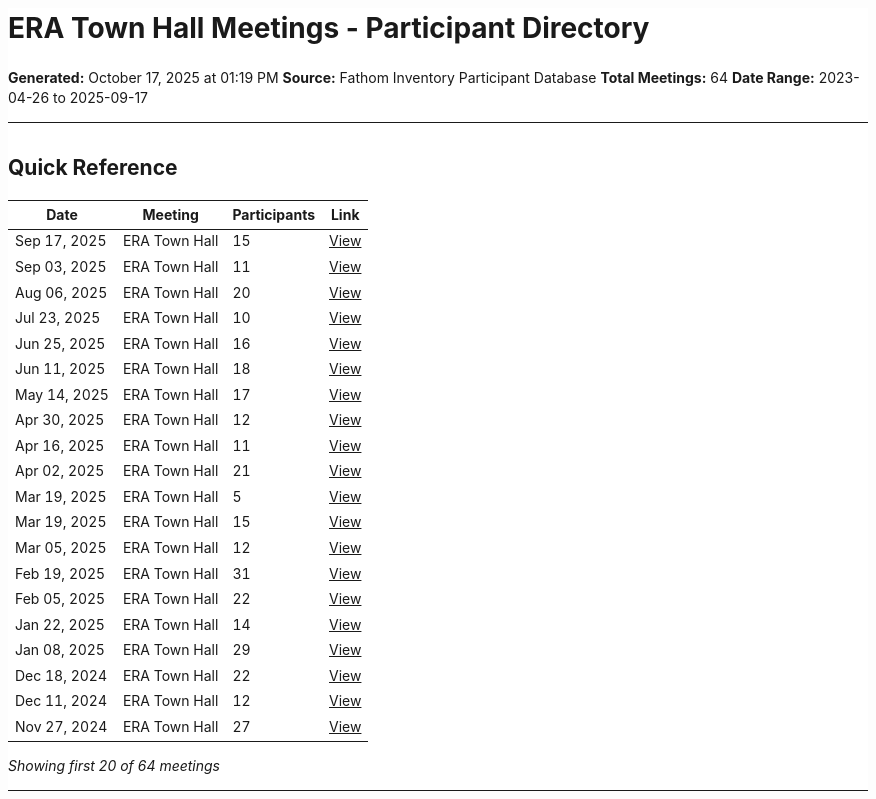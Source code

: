 # ERA Town Hall Meetings - Participant Directory

**Generated:** October 17, 2025 at 01:19 PM
**Source:** Fathom Inventory Participant Database
**Total Meetings:** 64
**Date Range:** 2023-04-26 to 2025-09-17

---

## Quick Reference

| Date | Meeting | Participants | Link |
|------|---------|-------------|------|
| Sep 17, 2025 | ERA Town Hall | 15 | [View](https://fathom.video/calls/414406098) |
| Sep 03, 2025 | ERA Town Hall | 11 | [View](https://fathom.video/calls/399542725) |
| Aug 06, 2025 | ERA Town Hall | 20 | [View](https://fathom.video/calls/373972665) |
| Jul 23, 2025 | ERA Town Hall | 10 | [View](https://fathom.video/calls/360878016) |
| Jun 25, 2025 | ERA Town Hall | 16 | [View](https://fathom.video/calls/336694198) |
| Jun 11, 2025 | ERA Town Hall | 18 | [View](https://fathom.video/calls/324278211) |
| May 14, 2025 | ERA Town Hall | 17 | [View](https://fathom.video/calls/301421112) |
| Apr 30, 2025 | ERA Town Hall | 12 | [View](https://fathom.video/calls/289548672) |
| Apr 16, 2025 | ERA Town Hall | 11 | [View](https://fathom.video/calls/279187793) |
| Apr 02, 2025 | ERA Town Hall | 21 | [View](https://fathom.video/calls/267833235) |
| Mar 19, 2025 | ERA Town Hall | 5 | [View](https://fathom.video/calls/256981859) |
| Mar 19, 2025 | ERA Town Hall | 15 | [View](https://fathom.video/calls/257059280) |
| Mar 05, 2025 | ERA Town Hall | 12 | [View](https://fathom.video/calls/247355149) |
| Feb 19, 2025 | ERA Town Hall | 31 | [View](https://fathom.video/calls/237177484) |
| Feb 05, 2025 | ERA Town Hall | 22 | [View](https://fathom.video/calls/226162234) |
| Jan 22, 2025 | ERA Town Hall | 14 | [View](https://fathom.video/calls/218283603) |
| Jan 08, 2025 | ERA Town Hall | 29 | [View](https://fathom.video/calls/209204233) |
| Dec 18, 2024 | ERA Town Hall | 22 | [View](https://fathom.video/calls/200959970) |
| Dec 11, 2024 | ERA Town Hall | 12 | [View](https://fathom.video/calls/197213371) |
| Nov 27, 2024 | ERA Town Hall | 27 | [View](https://fathom.video/calls/189386729) |

*Showing first 20 of 64 meetings*

---

